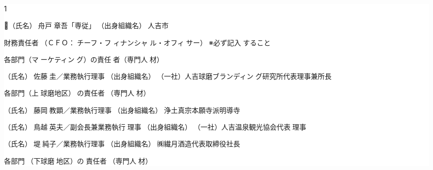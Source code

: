1

（氏名）
舟戸  章吾「専従」
（出身組織名）
人吉市

財務責任者
（ＣＦＯ：
チーフ・フ
ィナンシャ
ル・オフィ
サー）
※必ず記入
すること

各部門（マ
ーケティン
グ）の責任
者（専門人
材）

（氏名）
佐藤  圭／業務執行理事
（出身組織名）
（一社）人吉球磨ブランディン
グ研究所代表理事兼所長

各部門（上
球磨地区）
の責任者
（専門人
材）

（氏名）
藤岡  教顕／業務執行理事
（出身組織名）
浄土真宗本願寺派明導寺

（氏名）
鳥越  英夫／副会長兼業務執行
理事
（出身組織名）
（一社）人吉温泉観光協会代表
理事

（氏名）
堤  純子／業務執行理事
（出身組織名）
㈱繊月酒造代表取締役社長

各部門
（下球磨
地区）の
責任者
（専門人
材）
